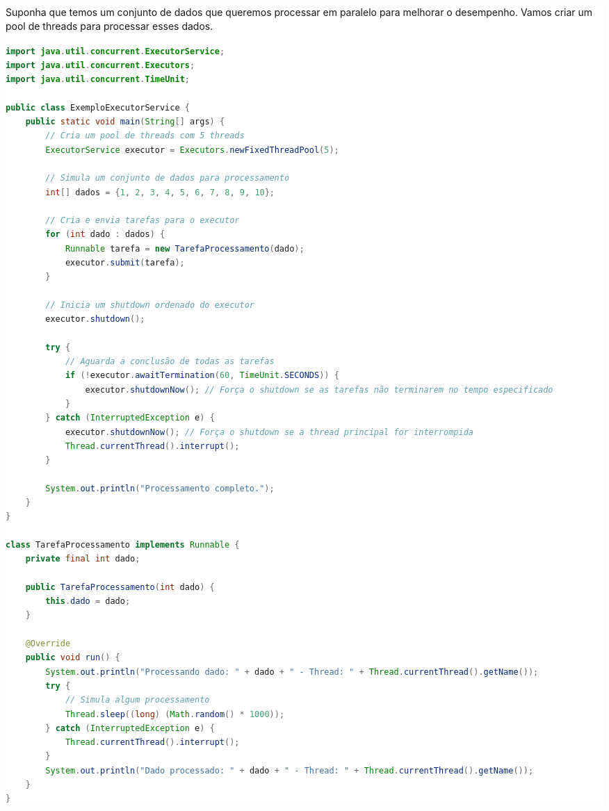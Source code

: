 Suponha que temos um conjunto de dados que queremos processar em paralelo para melhorar o desempenho. Vamos criar um pool de threads para processar esses dados.

```java
import java.util.concurrent.ExecutorService;
import java.util.concurrent.Executors;
import java.util.concurrent.TimeUnit;

public class ExemploExecutorService {
    public static void main(String[] args) {
        // Cria um pool de threads com 5 threads
        ExecutorService executor = Executors.newFixedThreadPool(5);

        // Simula um conjunto de dados para processamento
        int[] dados = {1, 2, 3, 4, 5, 6, 7, 8, 9, 10};

        // Cria e envia tarefas para o executor
        for (int dado : dados) {
            Runnable tarefa = new TarefaProcessamento(dado);
            executor.submit(tarefa);
        }

        // Inicia um shutdown ordenado do executor
        executor.shutdown();

        try {
            // Aguarda a conclusão de todas as tarefas
            if (!executor.awaitTermination(60, TimeUnit.SECONDS)) {
                executor.shutdownNow(); // Força o shutdown se as tarefas não terminarem no tempo especificado
            }
        } catch (InterruptedException e) {
            executor.shutdownNow(); // Força o shutdown se a thread principal for interrompida
            Thread.currentThread().interrupt();
        }

        System.out.println("Processamento completo.");
    }
}

class TarefaProcessamento implements Runnable {
    private final int dado;

    public TarefaProcessamento(int dado) {
        this.dado = dado;
    }

    @Override
    public void run() {
        System.out.println("Processando dado: " + dado + " - Thread: " + Thread.currentThread().getName());
        try {
            // Simula algum processamento
            Thread.sleep((long) (Math.random() * 1000));
        } catch (InterruptedException e) {
            Thread.currentThread().interrupt();
        }
        System.out.println("Dado processado: " + dado + " - Thread: " + Thread.currentThread().getName());
    }
}
```
